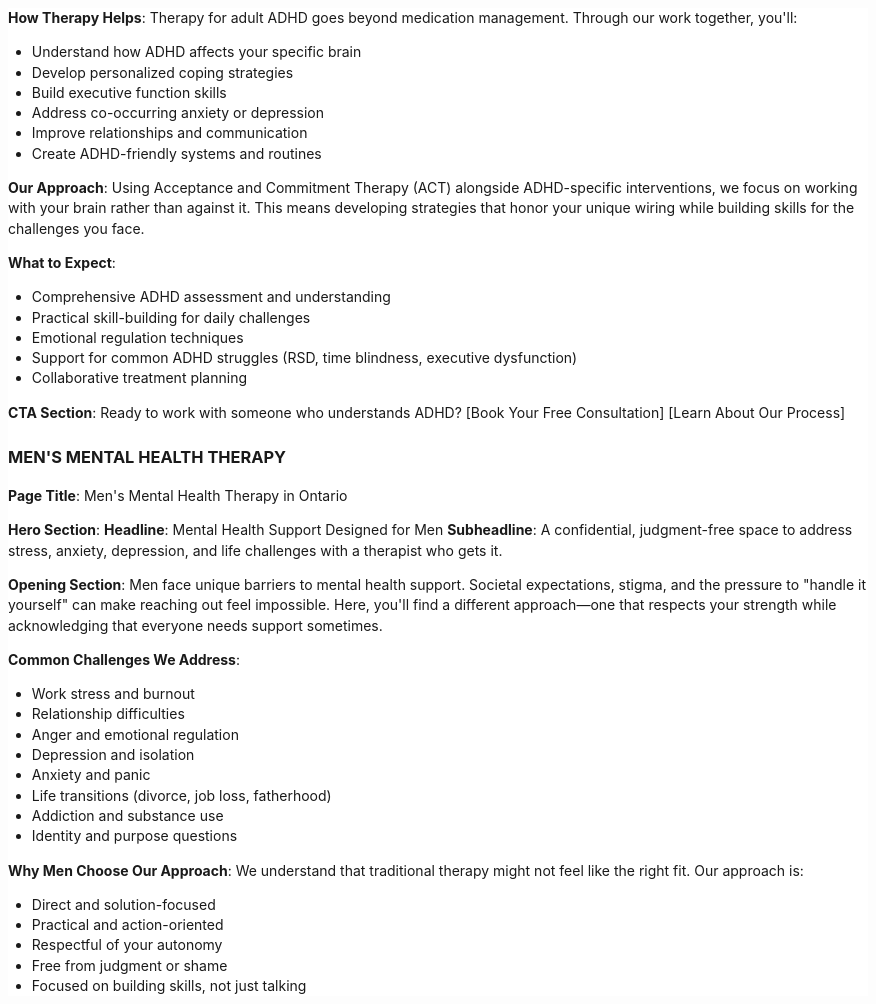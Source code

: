 **How Therapy Helps**:
Therapy for adult ADHD goes beyond medication management. Through our work together, you'll:
- Understand how ADHD affects your specific brain
- Develop personalized coping strategies
- Build executive function skills
- Address co-occurring anxiety or depression
- Improve relationships and communication
- Create ADHD-friendly systems and routines

**Our Approach**:
Using Acceptance and Commitment Therapy (ACT) alongside ADHD-specific interventions, we focus on working with your brain rather than against it. This means developing strategies that honor your unique wiring while building skills for the challenges you face.

**What to Expect**:
- Comprehensive ADHD assessment and understanding
- Practical skill-building for daily challenges
- Emotional regulation techniques
- Support for common ADHD struggles (RSD, time blindness, executive dysfunction)
- Collaborative treatment planning

**CTA Section**:
Ready to work with someone who understands ADHD?
[Book Your Free Consultation] [Learn About Our Process]

### MEN'S MENTAL HEALTH THERAPY

**Page Title**: Men's Mental Health Therapy in Ontario

**Hero Section**:
**Headline**: Mental Health Support Designed for Men
**Subheadline**: A confidential, judgment-free space to address stress, anxiety, depression, and life challenges with a therapist who gets it.

**Opening Section**:
Men face unique barriers to mental health support. Societal expectations, stigma, and the pressure to "handle it yourself" can make reaching out feel impossible. Here, you'll find a different approach—one that respects your strength while acknowledging that everyone needs support sometimes.

**Common Challenges We Address**:
- Work stress and burnout
- Relationship difficulties
- Anger and emotional regulation
- Depression and isolation
- Anxiety and panic
- Life transitions (divorce, job loss, fatherhood)
- Addiction and substance use
- Identity and purpose questions

**Why Men Choose Our Approach**:
We understand that traditional therapy might not feel like the right fit. Our approach is:
- Direct and solution-focused
- Practical and action-oriented
- Respectful of your autonomy
- Free from judgment or shame
- Focused on building skills, not just talking
